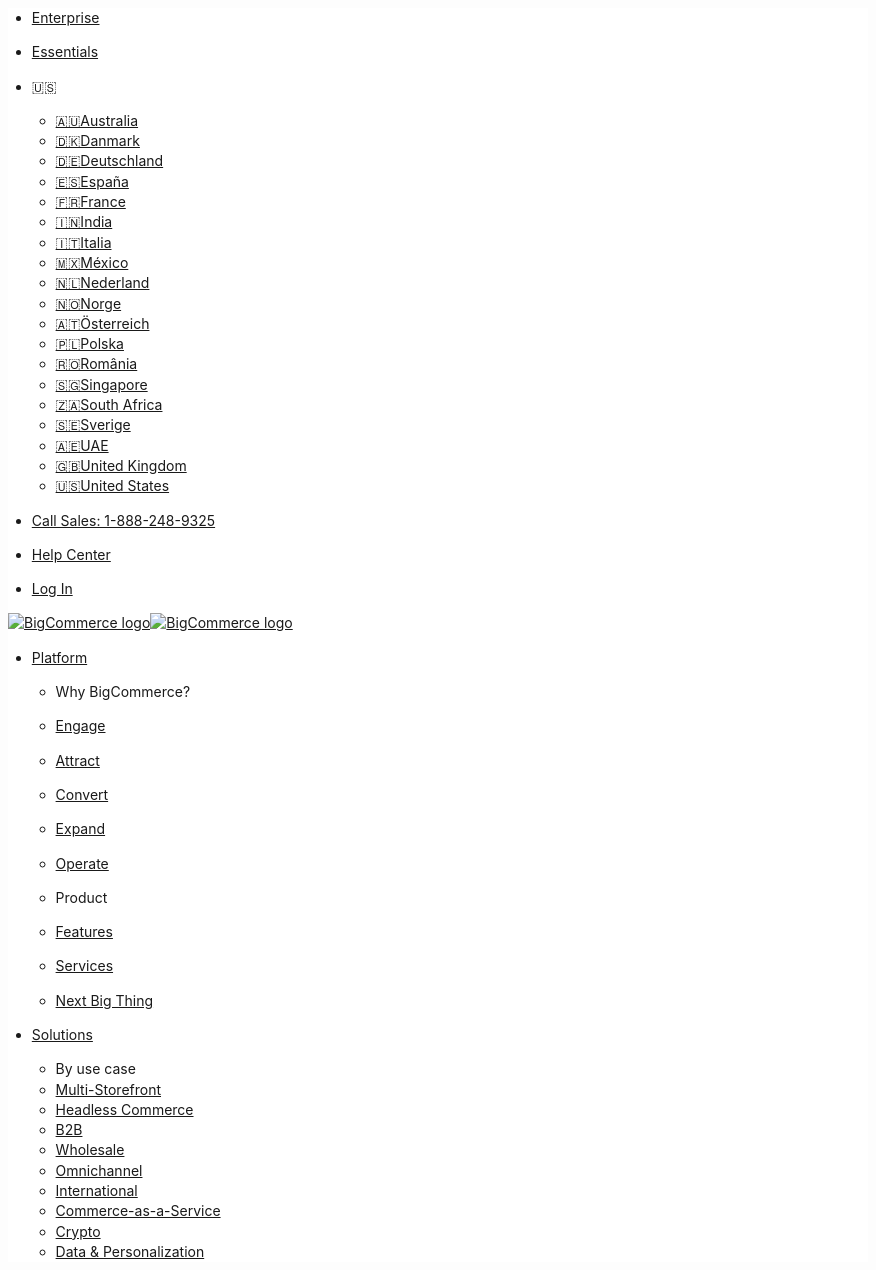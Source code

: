 * [Enterprise](https://www.bigcommerce.com/)
* [Essentials](https://www.bigcommerce.com/essentials/)

* 🇺🇸
    * [🇦🇺Australia](https://www.bigcommerce.com.au/)
    * [🇩🇰Danmark](https://www.bigcommerce.dk/)
    * [🇩🇪Deutschland](https://www.bigcommerce.de/)
    * [🇪🇸España](https://www.bigcommerce.es/)
    * [🇫🇷France](https://www.bigcommerce.fr/)
    * [🇮🇳India](https://www.bigcommerce.com/india/)
    * [🇮🇹Italia](https://www.bigcommerce.it/)
    * [🇲🇽México](https://www.bigcommerce.mx/)
    * [🇳🇱Nederland](https://www.bigcommerce.nl/)
    * [🇳🇴Norge](https://www.bigcommerce.no/)
    * [🇦🇹Österreich](https://www.bigcommerce.at/)
    * [🇵🇱Polska](https://www.bigcommerce.com/polska/)
    * [🇷🇴România](https://www.bigcommerce.com/romania/)
    * [🇸🇬Singapore](https://www.bigcommerce.sg/)
    * [🇿🇦South Africa](https://www.bigcommerce.com/southafrica/)
    * [🇸🇪Sverige](https://www.bigcommerce.se/)
    * [🇦🇪UAE](https://www.bigcommerce.com/UAE/)
    * [🇬🇧United Kingdom](https://www.bigcommerce.co.uk/)
    * [🇺🇸United States](https://www.bigcommerce.com/)
* [Call Sales: 1-888-248-9325](tel:1-888-248-9325)
* [Help Center](https://support.bigcommerce.com/)
* [Log In](https://login.bigcommerce.com/login/)

[![BigCommerce logo](https://storage.googleapis.com/s.mkswft.com/RmlsZTphZDI0ZGJmZC0zNDExLTRjZTctOGJiZC01NDJkYzgyOTg1ZmQ=/bc-logo-dark.svg)![BigCommerce logo](https://storage.googleapis.com/s.mkswft.com/RmlsZTozYTVlNmQwZi00OWUzLTRlY2YtOTVhZC0zZTVmNTAwMDJkNmY=/BigCommerce-logomark-whitebg.svg)](https://www.bigcommerce.com/)

* [Platform](#)
    
    * Why BigCommerce?
    * [Engage](https://www.bigcommerce.com/platform/why-bigcommerce/engage/)
    * [Attract](https://www.bigcommerce.com/platform/why-bigcommerce/attract/)
    * [Convert](https://www.bigcommerce.com/platform/why-bigcommerce/convert/)
    * [Expand](https://www.bigcommerce.com/platform/why-bigcommerce/expand/)
    * [Operate](https://www.bigcommerce.com/platform/why-bigcommerce/operate/)
    
    * Product
    * [Features](https://www.bigcommerce.com/product/)
    * [Services](https://www.bigcommerce.com/services/)
    * [Next Big Thing](https://www.bigcommerce.com/next-big-thing/)
    
* [Solutions](#)
    
    * By use case
    * [Multi-Storefront](https://www.bigcommerce.com/solutions/multi-store/)
    * [Headless Commerce](https://www.bigcommerce.com/solutions/headless-commerce/)
    * [B2B](https://www.bigcommerce.com/solutions/b2b-ecommerce-platform/)
    * [Wholesale](https://www.bigcommerce.com/solutions/wholesale-ecommerce-platform/)
    * [Omnichannel](https://www.bigcommerce.com/solutions/omnichannel/)
    * [International](https://www.bigcommerce.com/solutions/international/)
    * [Commerce-as-a-Service](https://www.bigcommerce.com/solutions/commerce-as-a-service/)
    * [Crypto](https://www.bigcommerce.com/solutions/cryptocurrency-payments/)
    * [Data & Personalization](https://www.bigcommerce.com/solutions/big-open-data-solutions/)
    